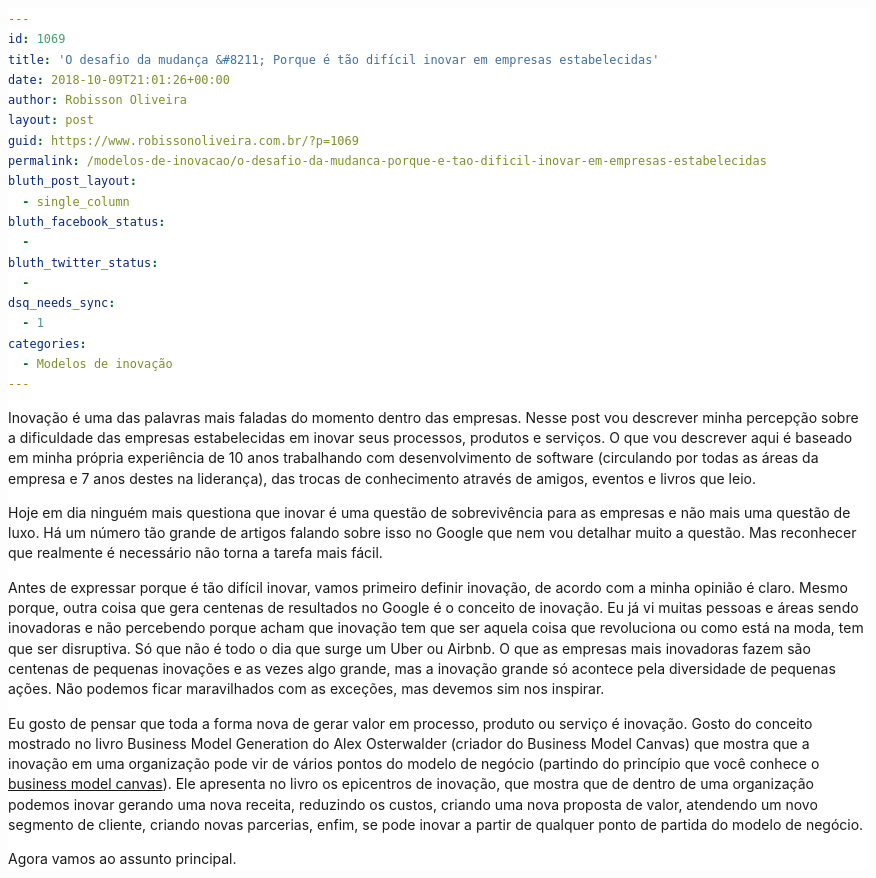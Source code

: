 ```yaml
---
id: 1069
title: 'O desafio da mudança &#8211; Porque é tão difícil inovar em empresas estabelecidas'
date: 2018-10-09T21:01:26+00:00
author: Robisson Oliveira
layout: post
guid: https://www.robissonoliveira.com.br/?p=1069
permalink: /modelos-de-inovacao/o-desafio-da-mudanca-porque-e-tao-dificil-inovar-em-empresas-estabelecidas
bluth_post_layout:
  - single_column
bluth_facebook_status:
  - 
bluth_twitter_status:
  - 
dsq_needs_sync:
  - 1
categories:
  - Modelos de inovação
---
```

Inovação é uma das palavras mais faladas do momento dentro das empresas. Nesse post vou descrever minha percepção sobre a dificuldade das empresas estabelecidas em inovar seus processos, produtos e serviços. O que vou descrever aqui é baseado em minha própria experiência de 10 anos trabalhando com desenvolvimento de software (circulando por todas as áreas da empresa e 7 anos destes na liderança), das trocas de conhecimento através de amigos, eventos e livros que leio.

Hoje em dia ninguém mais questiona que inovar é uma questão de sobrevivência para as empresas e não mais uma questão de luxo. Há um número tão grande de artigos falando sobre isso no Google que nem vou detalhar muito a questão. Mas reconhecer que realmente é necessário não torna a tarefa mais fácil.

Antes de expressar porque é tão difícil inovar, vamos primeiro definir inovação, de acordo com a minha opinião é claro. Mesmo porque, outra coisa que gera centenas de resultados no Google é o conceito de inovação. Eu já vi muitas pessoas e áreas sendo inovadoras e não percebendo porque acham que inovação tem que ser aquela coisa que revoluciona ou como está na moda, tem que ser disruptiva. Só que não é todo o dia que surge um Uber ou Airbnb. O que as empresas mais inovadoras fazem são centenas de pequenas inovações e as vezes algo grande, mas a inovação grande só acontece pela diversidade de pequenas ações. Não podemos ficar maravilhados com as exceções, mas devemos sim nos inspirar.

Eu gosto de pensar que toda a forma nova de gerar valor em processo, produto ou serviço é inovação. Gosto do conceito mostrado no livro Business Model Generation do Alex Osterwalder (criador do Business Model Canvas) que mostra que a inovação em uma organização pode vir de vários pontos do modelo de negócio (partindo do princípio que você conhece o <a href="https://www.robissonoliveira.com.br/modelos-de-inovacao/pensando-em-empreender-conheca-o-business-model-canvas" target="_blank" rel="noopener nofollow">business model canvas</a>). Ele apresenta no livro os epicentros de inovação, que mostra que de dentro de uma organização podemos inovar gerando uma nova receita, reduzindo os custos, criando uma nova proposta de valor, atendendo um novo segmento de cliente, criando novas parcerias, enfim, se pode inovar a partir de qualquer ponto de partida do modelo de negócio.

Agora vamos ao assunto principal.
